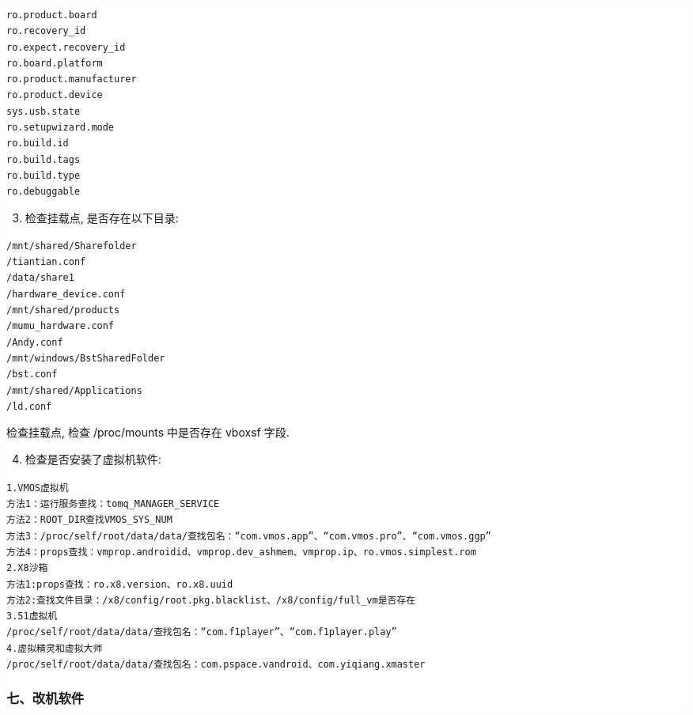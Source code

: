 ```
ro.product.board
ro.recovery_id
ro.expect.recovery_id
ro.board.platform
ro.product.manufacturer
ro.product.device
sys.usb.state
ro.setupwizard.mode
ro.build.id
ro.build.tags
ro.build.type
ro.debuggable

```

3. 检查挂载点, 是否存在以下目录:  

```
/mnt/shared/Sharefolder
/tiantian.conf
/data/share1
/hardware_device.conf
/mnt/shared/products
/mumu_hardware.conf
/Andy.conf
/mnt/windows/BstSharedFolder
/bst.conf
/mnt/shared/Applications
/ld.conf

```

检查挂载点, 检查 /proc/mounts 中是否存在 vboxsf 字段.

4. 检查是否安装了虚拟机软件:

```
1.VMOS虚拟机
方法1：运行服务查找：tomq_MANAGER_SERVICE
方法2：ROOT_DIR查找VMOS_SYS_NUM
方法3：/proc/self/root/data/data/查找包名：“com.vmos.app”、“com.vmos.pro”、“com.vmos.ggp”
方法4：props查找：vmprop.androidid、vmprop.dev_ashmem、vmprop.ip、ro.vmos.simplest.rom
2.X8沙箱
方法1:props查找：ro.x8.version、ro.x8.uuid
方法2:查找文件目录：/x8/config/root.pkg.blacklist、/x8/config/full_vm是否存在
3.51虚拟机
/proc/self/root/data/data/查找包名：“com.f1player”、“com.f1player.play”
4.虚拟精灵和虚拟大师
/proc/self/root/data/data/查找包名：com.pspace.vandroid、com.yiqiang.xmaster

```

### 七、改机软件
